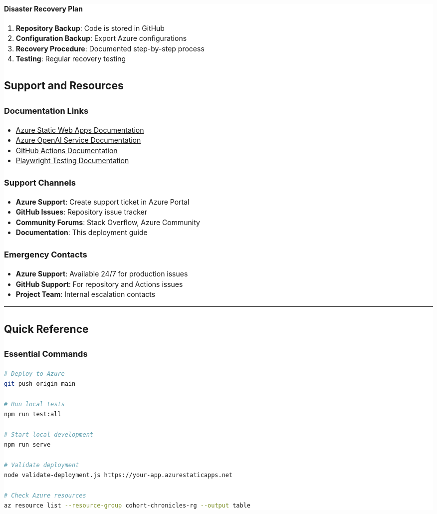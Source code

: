 #### Disaster Recovery Plan

1. **Repository Backup**: Code is stored in GitHub
2. **Configuration Backup**: Export Azure configurations
3. **Recovery Procedure**: Documented step-by-step process
4. **Testing**: Regular recovery testing

## Support and Resources

### Documentation Links

- [Azure Static Web Apps Documentation](https://docs.microsoft.com/en-us/azure/static-web-apps/)
- [Azure OpenAI Service Documentation](https://docs.microsoft.com/en-us/azure/cognitive-services/openai/)
- [GitHub Actions Documentation](https://docs.github.com/en/actions)
- [Playwright Testing Documentation](https://playwright.dev/)

### Support Channels

- **Azure Support**: Create support ticket in Azure Portal
- **GitHub Issues**: Repository issue tracker
- **Community Forums**: Stack Overflow, Azure Community
- **Documentation**: This deployment guide

### Emergency Contacts

- **Azure Support**: Available 24/7 for production issues
- **GitHub Support**: For repository and Actions issues
- **Project Team**: Internal escalation contacts

---

## Quick Reference

### Essential Commands

```bash
# Deploy to Azure
git push origin main

# Run local tests
npm run test:all

# Start local development
npm run serve

# Validate deployment
node validate-deployment.js https://your-app.azurestaticapps.net

# Check Azure resources
az resource list --resource-group cohort-chronicles-rg --output table
```
